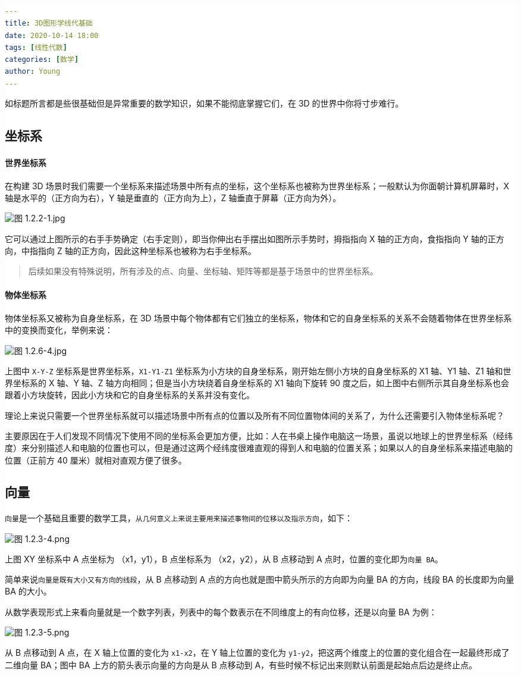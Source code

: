 ```yaml
---
title: 3D图形学线代基础
date: 2020-10-14 18:00
tags: [线性代数]
categories: [数学]
author: Young
---
```


如标题所言都是些很基础但是异常重要的数学知识，如果不能彻底掌握它们，在 3D 的世界中你将寸步难行。



## 坐标系

#### 世界坐标系

在构建 3D 场景时我们需要一个坐标系来描述场景中所有点的坐标，这个坐标系也被称为世界坐标系；一般默认为你面朝计算机屏幕时，X 轴是水平的（正方向为右），Y 轴是垂直的（正方向为上），Z 轴垂直于屏幕（正方向为外）。

![图 1.2.2-1.jpg](https://newbieyoung.github.io/threebook/chapter1/1.2.2-1.jpg)

它可以通过上图所示的右手手势确定（右手定则），即当你伸出右手摆出如图所示手势时，拇指指向 X 轴的正方向，食指指向 Y 轴的正方向，中指指向 Z 轴的正方向，因此这种坐标系也被称为右手坐标系。

> 后续如果没有特殊说明，所有涉及的点、向量、坐标轴、矩阵等都是基于场景中的世界坐标系。

#### 物体坐标系

物体坐标系又被称为自身坐标系，在 3D 场景中每个物体都有它们独立的坐标系，物体和它的自身坐标系的关系不会随着物体在世界坐标系中的变换而变化，举例来说：

![图 1.2.6-4.jpg](https://newbieyoung.github.io/threebook/chapter1/1.2.6-4.jpg)

上图中 `X-Y-Z` 坐标系是世界坐标系，`X1-Y1-Z1` 坐标系为小方块的自身坐标系，刚开始左侧小方块的自身坐标系的 X1 轴、Y1 轴、Z1 轴和世界坐标系的 X 轴、Y 轴、Z 轴方向相同；但是当小方块绕着自身坐标系的 X1 轴向下旋转 90 度之后，如上图中右侧所示其自身坐标系也会跟着小方块旋转，因此小方块和它的自身坐标系的关系并没有变化。

理论上来说只需要一个世界坐标系就可以描述场景中所有点的位置以及所有不同位置物体间的关系了，为什么还需要引入物体坐标系呢？

主要原因在于人们发现不同情况下使用不同的坐标系会更加方便，比如：人在书桌上操作电脑这一场景，虽说以地球上的世界坐标系（经纬度）来分别描述人和电脑的位置也可以，但是通过这两个经纬度很难直观的得到人和电脑的位置关系；如果以人的自身坐标系来描述电脑的位置（正前方 40 厘米）就相对直观方便了很多。

## 向量

`向量`是一个基础且重要的数学工具，`从几何意义上来说主要用来描述事物间的位移以及指示方向`，如下：

![图 1.2.3-4.png](https://newbieyoung.github.io/threebook/chapter1/1.2.3-4.png)

上图 XY 坐标系中 A 点坐标为 （x1，y1），B 点坐标系为 （x2，y2），从 B 点移动到 A 点时，位置的变化即为`向量 BA`。

简单来说`向量是既有大小又有方向的线段`，从 B 点移动到 A 点的方向也就是图中箭头所示的方向即为向量 BA 的方向，线段 BA 的长度即为向量 BA 的大小。

从数学表现形式上来看向量就是一个数字列表，列表中的每个数表示在不同维度上的有向位移，还是以向量 BA 为例：

![图 1.2.3-5.png](https://newbieyoung.github.io/threebook/chapter1/1.2.3-5.png)

从 B 点移动到 A 点，在 X 轴上位置的变化为 `x1-x2`，在 Y 轴上位置的变化为 `y1-y2`，把这两个维度上的位置的变化组合在一起最终形成了二维向量 BA；图中 BA 上方的箭头表示向量的方向是从 B 点移动到 A，有些时候不标记出来则默认前面是起始点后边是终止点。
